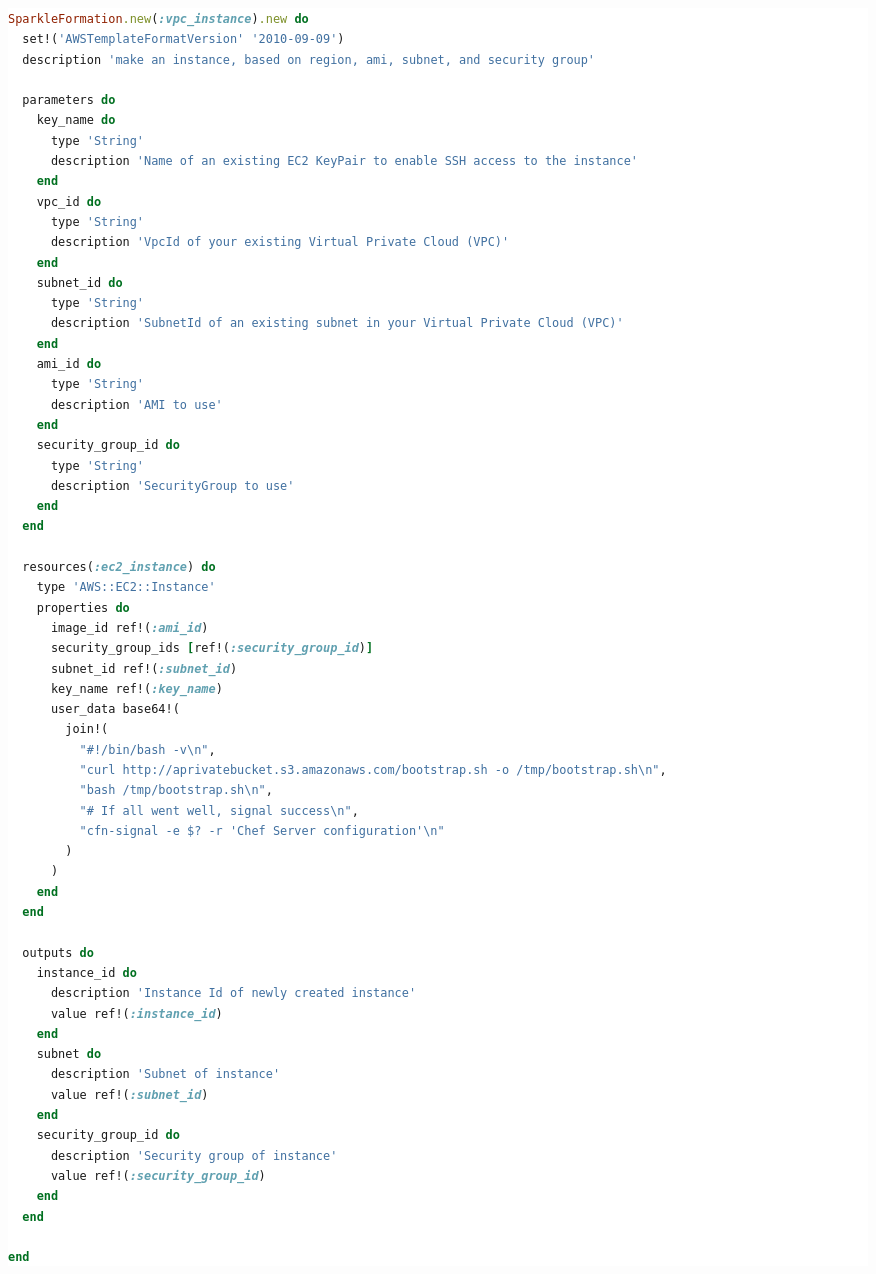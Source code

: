 
```ruby
SparkleFormation.new(:vpc_instance).new do
  set!('AWSTemplateFormatVersion' '2010-09-09')
  description 'make an instance, based on region, ami, subnet, and security group'

  parameters do
    key_name do
      type 'String'
      description 'Name of an existing EC2 KeyPair to enable SSH access to the instance'
    end
    vpc_id do
      type 'String'
      description 'VpcId of your existing Virtual Private Cloud (VPC)'
    end
    subnet_id do
      type 'String'
      description 'SubnetId of an existing subnet in your Virtual Private Cloud (VPC)'
    end
    ami_id do
      type 'String'
      description 'AMI to use'
    end
    security_group_id do
      type 'String'
      description 'SecurityGroup to use'
    end
  end

  resources(:ec2_instance) do
    type 'AWS::EC2::Instance'
    properties do
      image_id ref!(:ami_id)
      security_group_ids [ref!(:security_group_id)]
      subnet_id ref!(:subnet_id)
      key_name ref!(:key_name)
      user_data base64!(
        join!(
          "#!/bin/bash -v\n",
          "curl http://aprivatebucket.s3.amazonaws.com/bootstrap.sh -o /tmp/bootstrap.sh\n",
          "bash /tmp/bootstrap.sh\n",
          "# If all went well, signal success\n",
          "cfn-signal -e $? -r 'Chef Server configuration'\n"
        )
      )
    end
  end

  outputs do
    instance_id do
      description 'Instance Id of newly created instance'
      value ref!(:instance_id)
    end
    subnet do
      description 'Subnet of instance'
      value ref!(:subnet_id)
    end
    security_group_id do
      description 'Security group of instance'
      value ref!(:security_group_id)
    end
  end

end
```